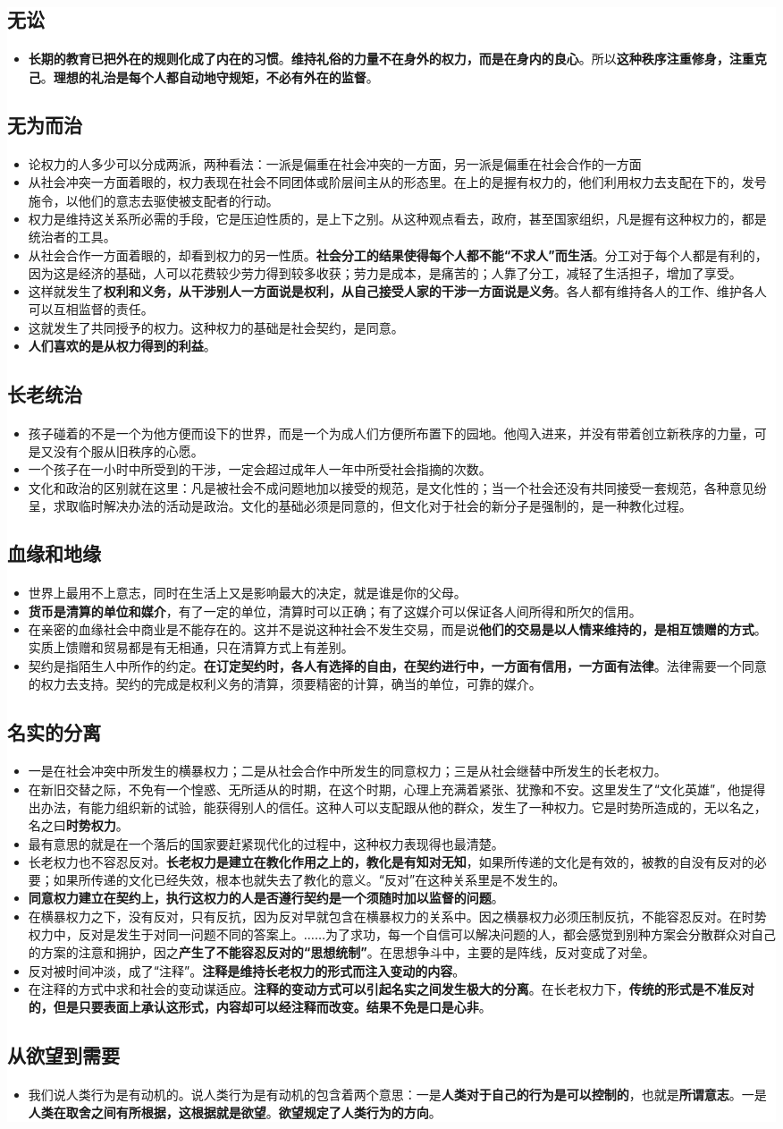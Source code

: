 ## 无讼
- **长期的教育已把外在的规则化成了内在的习惯**。**维持礼俗的力量不在身外的权力，而是在身内的良心**。所以**这种秩序注重修身，注重克己**。**理想的礼治是每个人都自动地守规矩，不必有外在的监督**。

## 无为而治
- 论权力的人多少可以分成两派，两种看法：一派是偏重在社会冲突的一方面，另一派是偏重在社会合作的一方面
- 从社会冲突一方面着眼的，权力表现在社会不同团体或阶层间主从的形态里。在上的是握有权力的，他们利用权力去支配在下的，发号施令，以他们的意志去驱使被支配者的行动。
- 权力是维持这关系所必需的手段，它是压迫性质的，是上下之别。从这种观点看去，政府，甚至国家组织，凡是握有这种权力的，都是统治者的工具。
- 从社会合作一方面着眼的，却看到权力的另一性质。**社会分工的结果使得每个人都不能“不求人”而生活**。分工对于每个人都是有利的，因为这是经济的基础，人可以花费较少劳力得到较多收获；劳力是成本，是痛苦的；人靠了分工，减轻了生活担子，增加了享受。
- 这样就发生了**权利和义务，从干涉别人一方面说是权利，从自己接受人家的干涉一方面说是义务**。各人都有维持各人的工作、维护各人可以互相监督的责任。
- 这就发生了共同授予的权力。这种权力的基础是社会契约，是同意。
- **人们喜欢的是从权力得到的利益**。

## 长老统治
- 孩子碰着的不是一个为他方便而设下的世界，而是一个为成人们方便所布置下的园地。他闯入进来，并没有带着创立新秩序的力量，可是又没有个服从旧秩序的心愿。
- 一个孩子在一小时中所受到的干涉，一定会超过成年人一年中所受社会指摘的次数。
- 文化和政治的区别就在这里：凡是被社会不成问题地加以接受的规范，是文化性的；当一个社会还没有共同接受一套规范，各种意见纷呈，求取临时解决办法的活动是政治。文化的基础必须是同意的，但文化对于社会的新分子是强制的，是一种教化过程。

## 血缘和地缘
- 世界上最用不上意志，同时在生活上又是影响最大的决定，就是谁是你的父母。
- **货币是清算的单位和媒介**，有了一定的单位，清算时可以正确；有了这媒介可以保证各人间所得和所欠的信用。
- 在亲密的血缘社会中商业是不能存在的。这并不是说这种社会不发生交易，而是说**他们的交易是以人情来维持的，是相互馈赠的方式**。实质上馈赠和贸易都是有无相通，只在清算方式上有差别。
- 契约是指陌生人中所作的约定。**在订定契约时，各人有选择的自由，在契约进行中，一方面有信用，一方面有法律**。法律需要一个同意的权力去支持。契约的完成是权利义务的清算，须要精密的计算，确当的单位，可靠的媒介。

## 名实的分离
- 一是在社会冲突中所发生的横暴权力；二是从社会合作中所发生的同意权力；三是从社会继替中所发生的长老权力。
- 在新旧交替之际，不免有一个惶惑、无所适从的时期，在这个时期，心理上充满着紧张、犹豫和不安。这里发生了“文化英雄”，他提得出办法，有能力组织新的试验，能获得别人的信任。这种人可以支配跟从他的群众，发生了一种权力。它是时势所造成的，无以名之，名之曰**时势权力**。
- 最有意思的就是在一个落后的国家要赶紧现代化的过程中，这种权力表现得也最清楚。
- 长老权力也不容忍反对。**长老权力是建立在教化作用之上的，教化是有知对无知**，如果所传递的文化是有效的，被教的自没有反对的必要；如果所传递的文化已经失效，根本也就失去了教化的意义。“反对”在这种关系里是不发生的。
- **同意权力建立在契约上，执行这权力的人是否遵行契约是一个须随时加以监督的问题**。
- 在横暴权力之下，没有反对，只有反抗，因为反对早就包含在横暴权力的关系中。因之横暴权力必须压制反抗，不能容忍反对。在时势权力中，反对是发生于对同一问题不同的答案上。……为了求功，每一个自信可以解决问题的人，都会感觉到别种方案会分散群众对自己的方案的注意和拥护，因之**产生了不能容忍反对的“思想统制”**。在思想争斗中，主要的是阵线，反对变成了对垒。
- 反对被时间冲淡，成了“注释”。**注释是维持长老权力的形式而注入变动的内容**。
- 在注释的方式中求和社会的变动谋适应。**注释的变动方式可以引起名实之间发生极大的分离**。在长老权力下，**传统的形式是不准反对的，但是只要表面上承认这形式，内容却可以经注释而改变。结果不免是口是心非**。

## 从欲望到需要
- 我们说人类行为是有动机的。说人类行为是有动机的包含着两个意思：一是**人类对于自己的行为是可以控制的**，也就是**所谓意志**。一是**人类在取舍之间有所根据，这根据就是欲望**。**欲望规定了人类行为的方向**。







